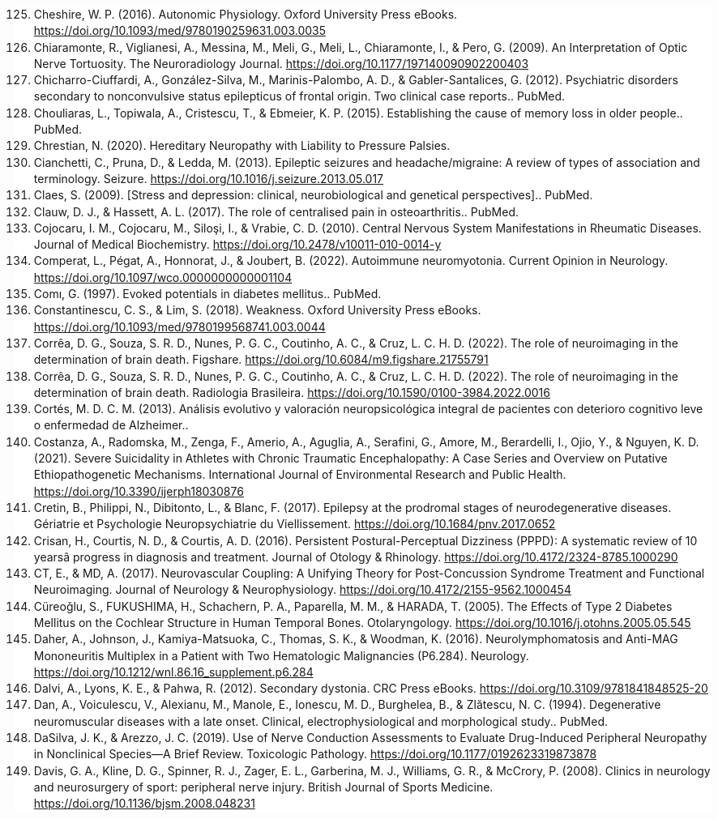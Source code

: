 125. Cheshire, W. P. (2016). Autonomic Physiology. Oxford University Press eBooks. https://doi.org/10.1093/med/9780190259631.003.0035
126. Chiaramonte, R., Viglianesi, A., Messina, M., Meli, G., Meli, L., Chiaramonte, I., & Pero, G. (2009). An Interpretation of Optic Nerve Tortuosity. The Neuroradiology Journal. https://doi.org/10.1177/197140090902200403
127. Chicharro-Ciuffardi, A., González-Silva, M., Marinis-Palombo, A. D., & Gabler-Santalices, G. (2012). Psychiatric disorders secondary to nonconvulsive status epilepticus of frontal origin. Two clinical case reports.. PubMed.
128. Chouliaras, L., Topiwala, A., Cristescu, T., & Ebmeier, K. P. (2015). Establishing the cause of memory loss in older people.. PubMed.
129. Chrestian, N. (2020). Hereditary Neuropathy with Liability to Pressure Palsies.
130. Cianchetti, C., Pruna, D., & Ledda, M. (2013). Epileptic seizures and headache/migraine: A review of types of association and terminology. Seizure. https://doi.org/10.1016/j.seizure.2013.05.017
131. Claes, S. (2009). [Stress and depression: clinical, neurobiological and genetical perspectives].. PubMed.
132. Clauw, D. J., & Hassett, A. L. (2017). The role of centralised pain in osteoarthritis.. PubMed.
133. Cojocaru, I. M., Cojocaru, M., Siloşi, I., & Vrabie, C. D. (2010). Central Nervous System Manifestations in Rheumatic Diseases. Journal of Medical Biochemistry. https://doi.org/10.2478/v10011-010-0014-y
134. Comperat, L., Pégat, A., Honnorat, J., & Joubert, B. (2022). Autoimmune neuromyotonia. Current Opinion in Neurology. https://doi.org/10.1097/wco.0000000000001104
135. Comı, G. (1997). Evoked potentials in diabetes mellitus.. PubMed.
136. Constantinescu, C. S., & Lim, S. (2018). Weakness. Oxford University Press eBooks. https://doi.org/10.1093/med/9780199568741.003.0044
137. Corrêa, D. G., Souza, S. R. D., Nunes, P. G. C., Coutinho, A. C., & Cruz, L. C. H. D. (2022). The role of neuroimaging in the determination of brain death. Figshare. https://doi.org/10.6084/m9.figshare.21755791
138. Corrêa, D. G., Souza, S. R. D., Nunes, P. G. C., Coutinho, A. C., & Cruz, L. C. H. D. (2022). The role of neuroimaging in the determination of brain death. Radiologia Brasileira. https://doi.org/10.1590/0100-3984.2022.0016
139. Cortés, M. D. C. M. (2013). Análisis evolutivo y valoración neuropsicológica integral de pacientes con deterioro cognitivo leve o enfermedad de Alzheimer..
140. Costanza, A., Radomska, M., Zenga, F., Amerio, A., Aguglia, A., Serafini, G., Amore, M., Berardelli, I., Ojio, Y., & Nguyen, K. D. (2021). Severe Suicidality in Athletes with Chronic Traumatic Encephalopathy: A Case Series and Overview on Putative Ethiopathogenetic Mechanisms. International Journal of Environmental Research and Public Health. https://doi.org/10.3390/ijerph18030876
141. Cretin, B., Philippi, N., Dibitonto, L., & Blanc, F. (2017). Epilepsy at the prodromal stages of neurodegenerative diseases. Gériatrie et Psychologie Neuropsychiatrie du Viellissement. https://doi.org/10.1684/pnv.2017.0652
142. Crisan, H., Courtis, N. D., & Courtis, A. D. (2016). Persistent Postural-Perceptual Dizziness (PPPD): A systematic review of 10 yearsâ progress in diagnosis and treatment. Journal of Otology & Rhinology. https://doi.org/10.4172/2324-8785.1000290
143. CT, E., & MD, A. (2017). Neurovascular Coupling: A Unifying Theory for Post-Concussion Syndrome Treatment and Functional Neuroimaging. Journal of Neurology & Neurophysiology. https://doi.org/10.4172/2155-9562.1000454
144. Cüreoǧlu, S., FUKUSHIMA, H., Schachern, P. A., Paparella, M. M., & HARADA, T. (2005). The Effects of Type 2 Diabetes Mellitus on the Cochlear Structure in Human Temporal Bones. Otolaryngology. https://doi.org/10.1016/j.otohns.2005.05.545
145. Daher, A., Johnson, J., Kamiya-Matsuoka, C., Thomas, S. K., & Woodman, K. (2016). Neurolymphomatosis and Anti-MAG Mononeuritis Multiplex in a Patient with Two Hematologic Malignancies (P6.284). Neurology. https://doi.org/10.1212/wnl.86.16_supplement.p6.284
146. Dalvi, A., Lyons, K. E., & Pahwa, R. (2012). Secondary dystonia. CRC Press eBooks. https://doi.org/10.3109/9781841848525-20
147. Dan, A., Voiculescu, V., Alexianu, M., Manole, E., Ionescu, M. D., Burghelea, B., & Zlătescu, N. C. (1994). Degenerative neuromuscular diseases with a late onset. Clinical, electrophysiological and morphological study.. PubMed.
148. DaSilva, J. K., & Arezzo, J. C. (2019). Use of Nerve Conduction Assessments to Evaluate Drug-Induced Peripheral Neuropathy in Nonclinical Species—A Brief Review. Toxicologic Pathology. https://doi.org/10.1177/0192623319873878
149. Davis, G. A., Kline, D. G., Spinner, R. J., Zager, E. L., Garberina, M. J., Williams, G. R., & McCrory, P. (2008). Clinics in neurology and neurosurgery of sport: peripheral nerve injury. British Journal of Sports Medicine. https://doi.org/10.1136/bjsm.2008.048231